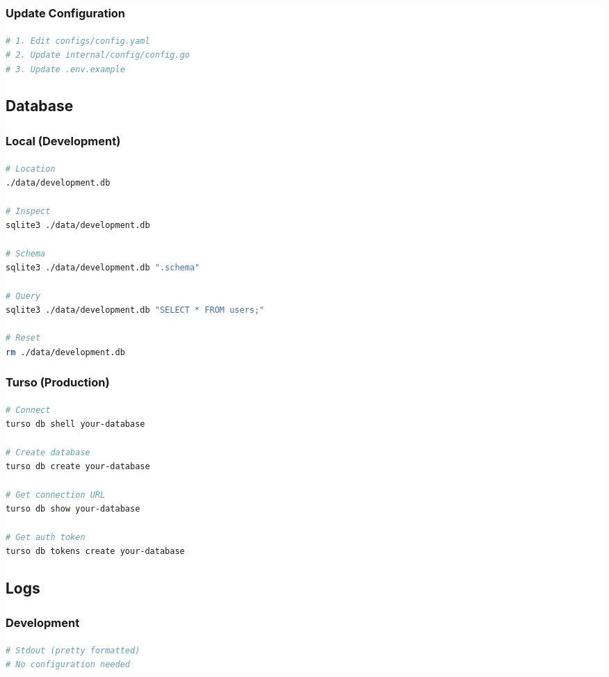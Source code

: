 ### Update Configuration
```bash
# 1. Edit configs/config.yaml
# 2. Update internal/config/config.go
# 3. Update .env.example
```

## Database

### Local (Development)
```bash
# Location
./data/development.db

# Inspect
sqlite3 ./data/development.db

# Schema
sqlite3 ./data/development.db ".schema"

# Query
sqlite3 ./data/development.db "SELECT * FROM users;"

# Reset
rm ./data/development.db
```

### Turso (Production)
```bash
# Connect
turso db shell your-database

# Create database
turso db create your-database

# Get connection URL
turso db show your-database

# Get auth token
turso db tokens create your-database
```

## Logs

### Development
```bash
# Stdout (pretty formatted)
# No configuration needed
```
